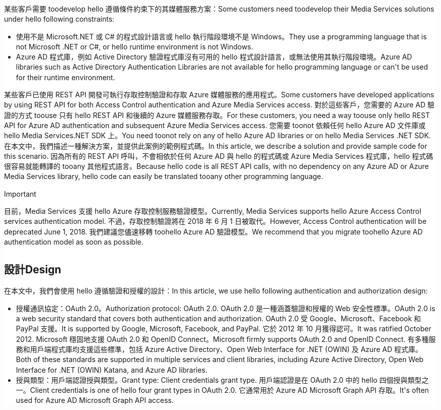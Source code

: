 <span data-ttu-id="f1600-112">某些客戶需要 toodevelop hello 遵循條件約束下的其媒體服務方案：</span><span class="sxs-lookup"><span data-stu-id="f1600-112">Some customers need toodevelop their Media Services solutions under hello following constraints:</span></span>

*   <span data-ttu-id="f1600-113">使用不是 Microsoft.NET 或 C# 的程式設計語言或 hello 執行階段環境不是 Windows。</span><span class="sxs-lookup"><span data-stu-id="f1600-113">They use a programming language that is not Microsoft .NET or C#, or hello runtime environment is not Windows.</span></span>
*   <span data-ttu-id="f1600-114">Azure AD 程式庫，例如 Active Directory 驗證程式庫沒有可用的 hello 程式設計語言，或無法使用其執行階段環境。</span><span class="sxs-lookup"><span data-stu-id="f1600-114">Azure AD libraries such as Active Directory Authentication Libraries are not available for hello programming language or can't be used for their runtime environment.</span></span>

<span data-ttu-id="f1600-115">某些客戶已使用 REST API 開發可執行存取控制驗證和存取 Azure 媒體服務的應用程式。</span><span class="sxs-lookup"><span data-stu-id="f1600-115">Some customers have developed applications by using REST API for both Access Control authentication and Azure Media Services access.</span></span> <span data-ttu-id="f1600-116">對於這些客戶，您需要的 Azure AD 驗證的方式 toouse 只有 hello REST API 和後續的 Azure 媒體服務存取。</span><span class="sxs-lookup"><span data-stu-id="f1600-116">For these customers, you need a way toouse only hello REST API for Azure AD authentication and subsequent Azure Media Services access.</span></span> <span data-ttu-id="f1600-117">您需要 toonot 依賴任何 hello Azure AD 文件庫或 hello Media Services.NET SDK 上。</span><span class="sxs-lookup"><span data-stu-id="f1600-117">You need toonot rely on any of hello Azure AD libraries or on hello Media Services .NET SDK.</span></span> <span data-ttu-id="f1600-118">在本文中，我們描述一種解決方案，並提供此案例的範例程式碼。</span><span class="sxs-lookup"><span data-stu-id="f1600-118">In this article, we describe a solution and provide sample code for this scenario.</span></span> <span data-ttu-id="f1600-119">因為所有的 REST API 呼叫，不會相依於任何 Azure AD 與 hello 的程式碼或 Azure Media Services 程式庫，hello 程式碼很容易就能轉譯的 tooany 其他程式語言。</span><span class="sxs-lookup"><span data-stu-id="f1600-119">Because hello code is all REST API calls, with no dependency on any Azure AD or Azure Media Services library, hello code can easily be translated tooany other programming language.</span></span>

> [!IMPORTANT]
> <span data-ttu-id="f1600-120">目前，Media Services 支援 hello Azure 存取控制服務驗證模型。</span><span class="sxs-lookup"><span data-stu-id="f1600-120">Currently, Media Services supports hello Azure Access Control services authentication model.</span></span> <span data-ttu-id="f1600-121">不過，存取控制驗證將在 2018 年 6 月 1 日被取代。</span><span class="sxs-lookup"><span data-stu-id="f1600-121">However, Access Control authentication will be deprecated June 1, 2018.</span></span> <span data-ttu-id="f1600-122">我們建議您儘速移轉 toohello Azure AD 驗證模型。</span><span class="sxs-lookup"><span data-stu-id="f1600-122">We recommend that you migrate toohello Azure AD authentication model as soon as possible.</span></span>


## <a name="design"></a><span data-ttu-id="f1600-123">設計</span><span class="sxs-lookup"><span data-stu-id="f1600-123">Design</span></span>

<span data-ttu-id="f1600-124">在本文中，我們會使用 hello 遵循驗證和授權的設計：</span><span class="sxs-lookup"><span data-stu-id="f1600-124">In this article, we use hello following authentication and authorization design:</span></span>

*  <span data-ttu-id="f1600-125">授權通訊協定：OAuth 2.0。</span><span class="sxs-lookup"><span data-stu-id="f1600-125">Authorization protocol: OAuth 2.0.</span></span> <span data-ttu-id="f1600-126">OAuth 2.0 是一種涵蓋驗證和授權的 Web 安全性標準。</span><span class="sxs-lookup"><span data-stu-id="f1600-126">OAuth 2.0 is a web security standard that covers both authentication and authorization.</span></span> <span data-ttu-id="f1600-127">OAuth 2.0 受 Google、Microsoft、Facebook 和 PayPal 支援。</span><span class="sxs-lookup"><span data-stu-id="f1600-127">It is supported by Google, Microsoft, Facebook, and PayPal.</span></span> <span data-ttu-id="f1600-128">它於 2012 年 10 月獲得認可。</span><span class="sxs-lookup"><span data-stu-id="f1600-128">It was ratified October 2012.</span></span> <span data-ttu-id="f1600-129">Microsoft 穩固地支援 OAuth 2.0 和 OpenID Connect。</span><span class="sxs-lookup"><span data-stu-id="f1600-129">Microsoft firmly supports OAuth 2.0 and OpenID Connect.</span></span> <span data-ttu-id="f1600-130">有多種服務和用戶端程式庫均支援這些標準，包括 Azure Active Directory、Open Web Interface for .NET (OWIN) 及 Azure AD 程式庫。</span><span class="sxs-lookup"><span data-stu-id="f1600-130">Both of these standards are supported in multiple services and client libraries, including Azure Active Directory, Open Web Interface for .NET (OWIN) Katana, and Azure AD libraries.</span></span>
*  <span data-ttu-id="f1600-131">授與類型：用戶端認證授與類型。</span><span class="sxs-lookup"><span data-stu-id="f1600-131">Grant type: Client credentials grant type.</span></span> <span data-ttu-id="f1600-132">用戶端認證是在 OAuth 2.0 中的 hello 四個授與類型之一。</span><span class="sxs-lookup"><span data-stu-id="f1600-132">Client credentials is one of hello four grant types in OAuth 2.0.</span></span> <span data-ttu-id="f1600-133">它通常用於 Azure AD Microsoft Graph API 存取。</span><span class="sxs-lookup"><span data-stu-id="f1600-133">It's often used for Azure AD Microsoft Graph API access.</span></span>